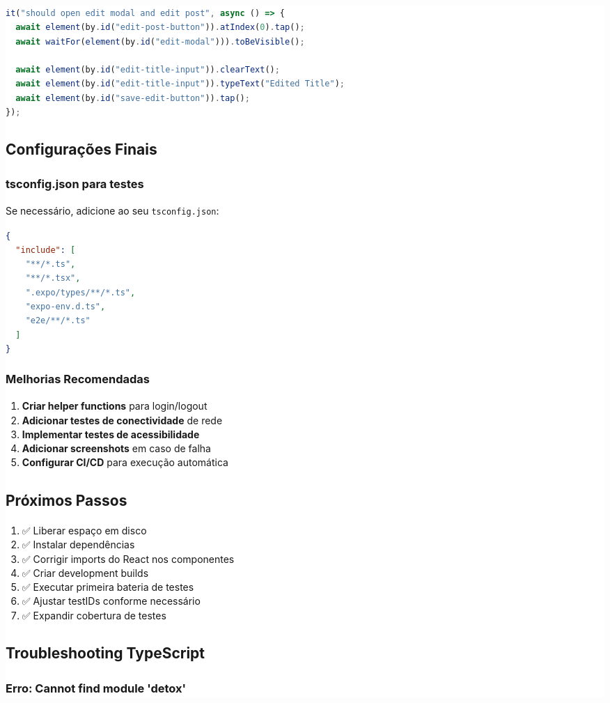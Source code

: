 ```typescript
it("should open edit modal and edit post", async () => {
  await element(by.id("edit-post-button")).atIndex(0).tap();
  await waitFor(element(by.id("edit-modal"))).toBeVisible();

  await element(by.id("edit-title-input")).clearText();
  await element(by.id("edit-title-input")).typeText("Edited Title");
  await element(by.id("save-edit-button")).tap();
});
```

## Configurações Finais

### tsconfig.json para testes

Se necessário, adicione ao seu `tsconfig.json`:

```json
{
  "include": [
    "**/*.ts",
    "**/*.tsx",
    ".expo/types/**/*.ts",
    "expo-env.d.ts",
    "e2e/**/*.ts"
  ]
}
```

### Melhorias Recomendadas

1. **Criar helper functions** para login/logout
2. **Adicionar testes de conectividade** de rede
3. **Implementar testes de acessibilidade**
4. **Adicionar screenshots** em caso de falha
5. **Configurar CI/CD** para execução automática

## Próximos Passos

1. ✅ Liberar espaço em disco
2. ✅ Instalar dependências
3. ✅ Corrigir imports do React nos componentes
4. ✅ Criar development builds
5. ✅ Executar primeira bateria de testes
6. ✅ Ajustar testIDs conforme necessário
7. ✅ Expandir cobertura de testes

## Troubleshooting TypeScript

### Erro: Cannot find module 'detox'
